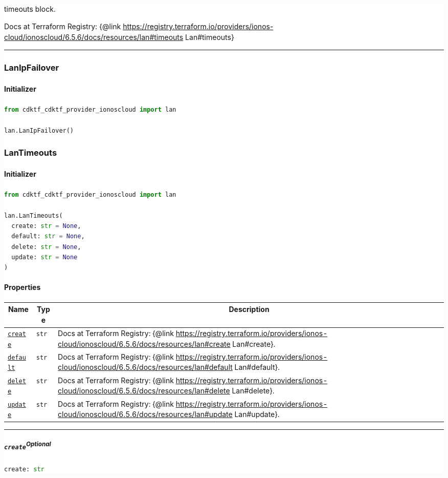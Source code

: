 timeouts block.

Docs at Terraform Registry: {@link https://registry.terraform.io/providers/ionos-cloud/ionoscloud/6.5.6/docs/resources/lan#timeouts Lan#timeouts}

---

### LanIpFailover <a name="LanIpFailover" id="@cdktf/provider-ionoscloud.lan.LanIpFailover"></a>

#### Initializer <a name="Initializer" id="@cdktf/provider-ionoscloud.lan.LanIpFailover.Initializer"></a>

```python
from cdktf_cdktf_provider_ionoscloud import lan

lan.LanIpFailover()
```


### LanTimeouts <a name="LanTimeouts" id="@cdktf/provider-ionoscloud.lan.LanTimeouts"></a>

#### Initializer <a name="Initializer" id="@cdktf/provider-ionoscloud.lan.LanTimeouts.Initializer"></a>

```python
from cdktf_cdktf_provider_ionoscloud import lan

lan.LanTimeouts(
  create: str = None,
  default: str = None,
  delete: str = None,
  update: str = None
)
```

#### Properties <a name="Properties" id="Properties"></a>

| **Name** | **Type** | **Description** |
| --- | --- | --- |
| <code><a href="#@cdktf/provider-ionoscloud.lan.LanTimeouts.property.create">create</a></code> | <code>str</code> | Docs at Terraform Registry: {@link https://registry.terraform.io/providers/ionos-cloud/ionoscloud/6.5.6/docs/resources/lan#create Lan#create}. |
| <code><a href="#@cdktf/provider-ionoscloud.lan.LanTimeouts.property.default">default</a></code> | <code>str</code> | Docs at Terraform Registry: {@link https://registry.terraform.io/providers/ionos-cloud/ionoscloud/6.5.6/docs/resources/lan#default Lan#default}. |
| <code><a href="#@cdktf/provider-ionoscloud.lan.LanTimeouts.property.delete">delete</a></code> | <code>str</code> | Docs at Terraform Registry: {@link https://registry.terraform.io/providers/ionos-cloud/ionoscloud/6.5.6/docs/resources/lan#delete Lan#delete}. |
| <code><a href="#@cdktf/provider-ionoscloud.lan.LanTimeouts.property.update">update</a></code> | <code>str</code> | Docs at Terraform Registry: {@link https://registry.terraform.io/providers/ionos-cloud/ionoscloud/6.5.6/docs/resources/lan#update Lan#update}. |

---

##### `create`<sup>Optional</sup> <a name="create" id="@cdktf/provider-ionoscloud.lan.LanTimeouts.property.create"></a>

```python
create: str
```
